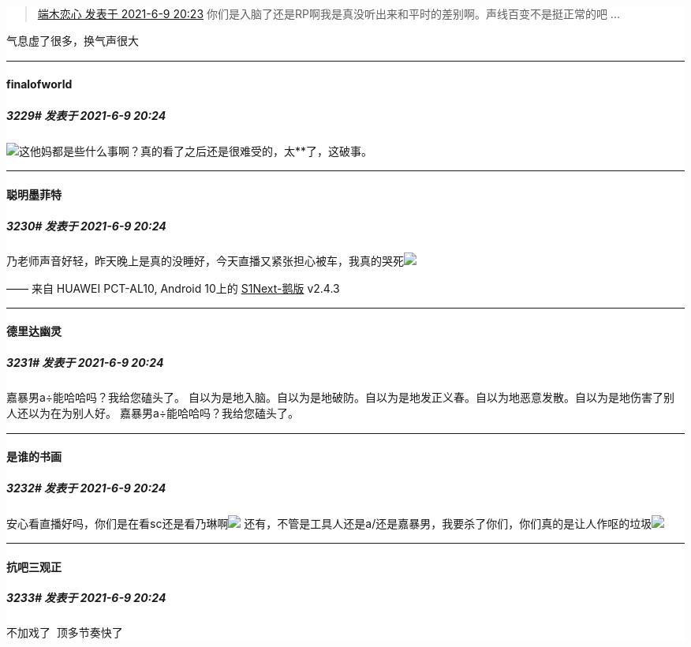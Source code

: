 
<blockquote><a href="httphttps://bbs.saraba1st.com/2b/forum.php?mod=redirect&amp;goto=findpost&amp;pid=51535356&amp;ptid=2008772" target="_blank">端木恋心 发表于 2021-6-9 20:23</a>
你们是入脑了还是RP啊我是真没听出来和平时的差别啊。声线百变不是挺正常的吧 ...</blockquote>
气息虚了很多，换气声很大


*****

####  finalofworld  
##### 3229#       发表于 2021-6-9 20:24


<img src="https://static.saraba1st.com/image/smiley/face2017/138.png" referrerpolicy="no-referrer">这他妈都是些什么事啊？真的看了之后还是很难受的，太**了，这破事。


*****

####  聪明墨菲特  
##### 3230#       发表于 2021-6-9 20:24


乃老师声音好轻，昨天晚上是真的没睡好，今天直播又紧张担心被车，我真的哭死<img src="https://static.saraba1st.com/image/smiley/face2017/096.png" referrerpolicy="no-referrer">

—— 来自 HUAWEI PCT-AL10, Android 10上的 [S1Next-鹅版](https://github.com/ykrank/S1-Next/releases) v2.4.3


*****

####  德里达幽灵  
##### 3231#       发表于 2021-6-9 20:24


嘉暴男a÷能哈哈吗？我给您磕头了。
自以为是地入脑。自以为是地破防。自以为是地发正义春。自以为地恶意发散。自以为是地伤害了别人还以为在为别人好。
嘉暴男a÷能哈哈吗？我给您磕头了。


*****

####  是谁的书画  
##### 3232#       发表于 2021-6-9 20:24


安心看直播好吗，你们是在看sc还是看乃琳啊<img src="https://static.saraba1st.com/image/smiley/face2017/099.png" referrerpolicy="no-referrer">
还有，不管是工具人还是a/还是嘉暴男，我要杀了你们，你们真的是让人作呕的垃圾<img src="https://static.saraba1st.com/image/smiley/face2017/240.png" referrerpolicy="no-referrer">


*****

####  抗吧三观正  
##### 3233#       发表于 2021-6-9 20:24


不加戏了  顶多节奏快了

